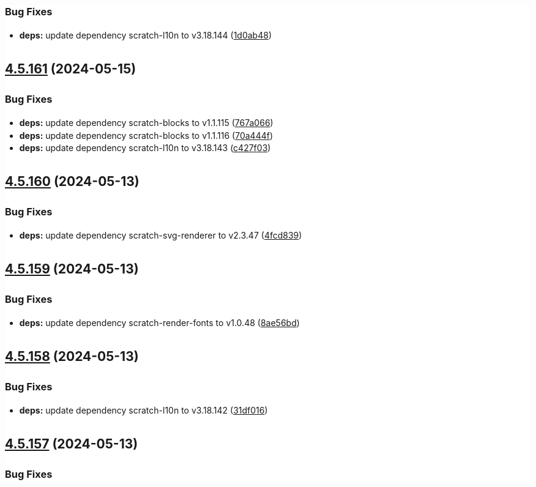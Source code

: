 
### Bug Fixes

* **deps:** update dependency scratch-l10n to v3.18.144 ([1d0ab48](https://github.com/scratchfoundation/scratch-vm/commit/1d0ab4864733b0e1020557c418f24485d8fd6b1d))

## [4.5.161](https://github.com/scratchfoundation/scratch-vm/compare/v4.5.160...v4.5.161) (2024-05-15)


### Bug Fixes

* **deps:** update dependency scratch-blocks to v1.1.115 ([767a066](https://github.com/scratchfoundation/scratch-vm/commit/767a066776e1a7e002d03f616cb715bbc030f5fe))
* **deps:** update dependency scratch-blocks to v1.1.116 ([70a444f](https://github.com/scratchfoundation/scratch-vm/commit/70a444f90850aa20bef700e9428f8d78c9d91333))
* **deps:** update dependency scratch-l10n to v3.18.143 ([c427f03](https://github.com/scratchfoundation/scratch-vm/commit/c427f0369b96184f0adc6d729c813285bb355771))

## [4.5.160](https://github.com/scratchfoundation/scratch-vm/compare/v4.5.159...v4.5.160) (2024-05-13)


### Bug Fixes

* **deps:** update dependency scratch-svg-renderer to v2.3.47 ([4fcd839](https://github.com/scratchfoundation/scratch-vm/commit/4fcd839cea9201061d33dacf4ba51784eabce312))

## [4.5.159](https://github.com/scratchfoundation/scratch-vm/compare/v4.5.158...v4.5.159) (2024-05-13)


### Bug Fixes

* **deps:** update dependency scratch-render-fonts to v1.0.48 ([8ae56bd](https://github.com/scratchfoundation/scratch-vm/commit/8ae56bd000f2870c3fed6132560203427e907ed2))

## [4.5.158](https://github.com/scratchfoundation/scratch-vm/compare/v4.5.157...v4.5.158) (2024-05-13)


### Bug Fixes

* **deps:** update dependency scratch-l10n to v3.18.142 ([31df016](https://github.com/scratchfoundation/scratch-vm/commit/31df016a00758672a02dbe94239179ced5a08a4e))

## [4.5.157](https://github.com/scratchfoundation/scratch-vm/compare/v4.5.156...v4.5.157) (2024-05-13)


### Bug Fixes
